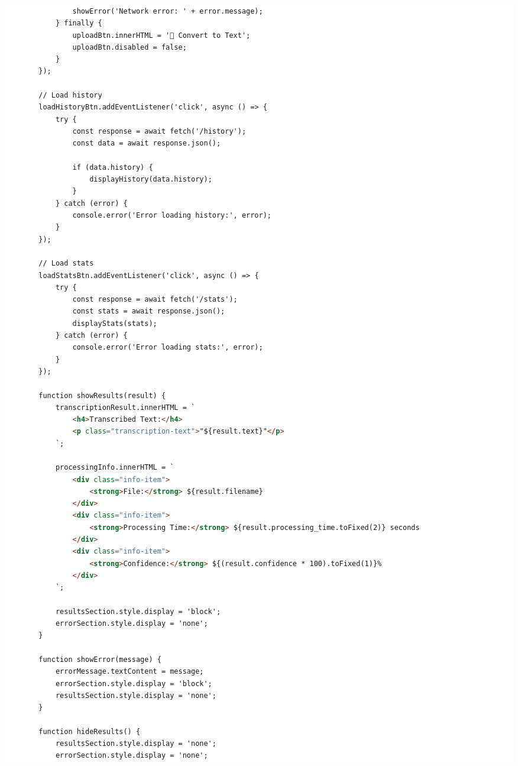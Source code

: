 ```html
                showError('Network error: ' + error.message);
            } finally {
                uploadBtn.innerHTML = '🔄 Convert to Text';
                uploadBtn.disabled = false;
            }
        });

        // Load history
        loadHistoryBtn.addEventListener('click', async () => {
            try {
                const response = await fetch('/history');
                const data = await response.json();
                
                if (data.history) {
                    displayHistory(data.history);
                }
            } catch (error) {
                console.error('Error loading history:', error);
            }
        });

        // Load stats
        loadStatsBtn.addEventListener('click', async () => {
            try {
                const response = await fetch('/stats');
                const stats = await response.json();
                displayStats(stats);
            } catch (error) {
                console.error('Error loading stats:', error);
            }
        });

        function showResults(result) {
            transcriptionResult.innerHTML = `
                <h4>Transcribed Text:</h4>
                <p class="transcription-text">"${result.text}"</p>
            `;
            
            processingInfo.innerHTML = `
                <div class="info-item">
                    <strong>File:</strong> ${result.filename}
                </div>
                <div class="info-item">
                    <strong>Processing Time:</strong> ${result.processing_time.toFixed(2)} seconds
                </div>
                <div class="info-item">
                    <strong>Confidence:</strong> ${(result.confidence * 100).toFixed(1)}%
                </div>
            `;
            
            resultsSection.style.display = 'block';
            errorSection.style.display = 'none';
        }

        function showError(message) {
            errorMessage.textContent = message;
            errorSection.style.display = 'block';
            resultsSection.style.display = 'none';
        }

        function hideResults() {
            resultsSection.style.display = 'none';
            errorSection.style.display = 'none';
```